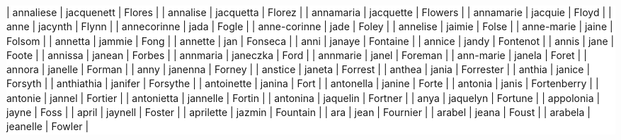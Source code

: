 | annaliese           |       jacquenett         |     Flores         |
| annalise            |       jacquetta          |     Florez         |
| annamaria           |       jacquette          |     Flowers        |
| annamarie           |       jacquie            |     Floyd          |
| anne                |       jacynth            |     Flynn          |
| annecorinne         |       jada               |     Fogle          |
| anne-corinne        |       jade               |     Foley          |
| annelise            |       jaimie             |     Folse          |
| anne-marie          |       jaine              |     Folsom         |
| annetta             |       jammie             |     Fong           |
| annette             |       jan                |     Fonseca        |
| anni                |       janaye             |     Fontaine       |
| annice              |       jandy              |     Fontenot       |
| annis               |       jane               |     Foote          |
| annissa             |       janean             |     Forbes         |
| annmaria            |       janeczka           |     Ford           |
| annmarie            |       janel              |     Foreman        |
| ann-marie           |       janela             |     Foret          |
| annora              |       janelle            |     Forman         |
| anny                |       janenna            |     Forney         |
| anstice             |       janeta             |     Forrest        |
| anthea              |       jania              |     Forrester      |
| anthia              |       janice             |     Forsyth        |
| anthiathia          |       janifer            |     Forsythe       |
| antoinette          |       janina             |     Fort           |
| antonella           |       janine             |     Forte          |
| antonia             |       janis              |     Fortenberry    |
| antonie             |       jannel             |     Fortier        |
| antonietta          |       jannelle           |     Fortin         |
| antonina            |       jaquelin           |     Fortner        |
| anya                |       jaquelyn           |     Fortune        |
| appolonia           |       jayne              |     Foss           |
| april               |       jaynell            |     Foster         |
| aprilette           |       jazmin             |     Fountain       |
| ara                 |       jean               |     Fournier       |
| arabel              |       jeana              |     Foust          |
| arabela             |       jeanelle           |     Fowler         |